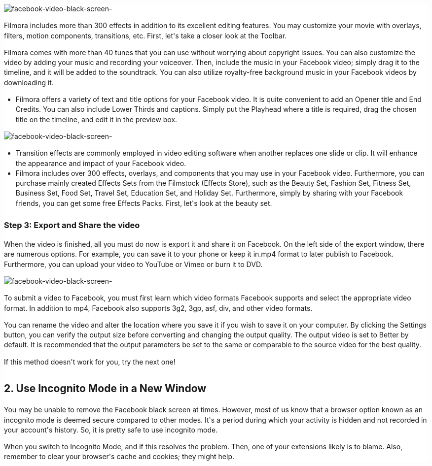 ![facebook-video-black-screen-](https://images.wondershare.com/filmora/article-images/2022/05/facebook-video-black-screen-2.jpg)

Filmora includes more than 300 effects in addition to its excellent editing features. You may customize your movie with overlays, filters, motion components, transitions, etc. First, let's take a closer look at the Toolbar.

Filmora comes with more than 40 tunes that you can use without worrying about copyright issues. You can also customize the video by adding your music and recording your voiceover. Then, include the music in your Facebook video; simply drag it to the timeline, and it will be added to the soundtrack. You can also utilize royalty-free background music in your Facebook videos by downloading it.

* Filmora offers a variety of text and title options for your Facebook video. It is quite convenient to add an Opener title and End Credits. You can also include Lower Thirds and captions. Simply put the Playhead where a title is required, drag the chosen title on the timeline, and edit it in the preview box.

![facebook-video-black-screen-](https://images.wondershare.com/filmora/article-images/2022/05/facebook-video-black-screen-3.jpg)

* Transition effects are commonly employed in video editing software when another replaces one slide or clip. It will enhance the appearance and impact of your Facebook video.
* Filmora includes over 300 effects, overlays, and components that you may use in your Facebook video. Furthermore, you can purchase mainly created Effects Sets from the Filmstock (Effects Store), such as the Beauty Set, Fashion Set, Fitness Set, Business Set, Food Set, Travel Set, Education Set, and Holiday Set. Furthermore, simply by sharing with your Facebook friends, you can get some free Effects Packs. First, let's look at the beauty set.

### Step 3: Export and Share the video

When the video is finished, all you must do now is export it and share it on Facebook. On the left side of the export window, there are numerous options. For example, you can save it to your phone or keep it in.mp4 format to later publish to Facebook. Furthermore, you can upload your video to YouTube or Vimeo or burn it to DVD.

![facebook-video-black-screen-](https://images.wondershare.com/filmora/article-images/2022/05/facebook-video-black-screen-4.jpg)

To submit a video to Facebook, you must first learn which video formats Facebook supports and select the appropriate video format. In addition to mp4, Facebook also supports 3g2, 3gp, asf, div, and other video formats.

You can rename the video and alter the location where you save it if you wish to save it on your computer. By clicking the Settings button, you can verify the output size before converting and changing the output quality. The output video is set to Better by default. It is recommended that the output parameters be set to the same or comparable to the source video for the best quality.

If this method doesn't work for you, try the next one!

## 2\. Use Incognito Mode in a New Window

You may be unable to remove the Facebook black screen at times. However, most of us know that a browser option known as an incognito mode is deemed secure compared to other modes. It's a period during which your activity is hidden and not recorded in your account's history. So, it is pretty safe to use incognito mode.

When you switch to Incognito Mode, and if this resolves the problem. Then, one of your extensions likely is to blame. Also, remember to clear your browser's cache and cookies; they might help.
